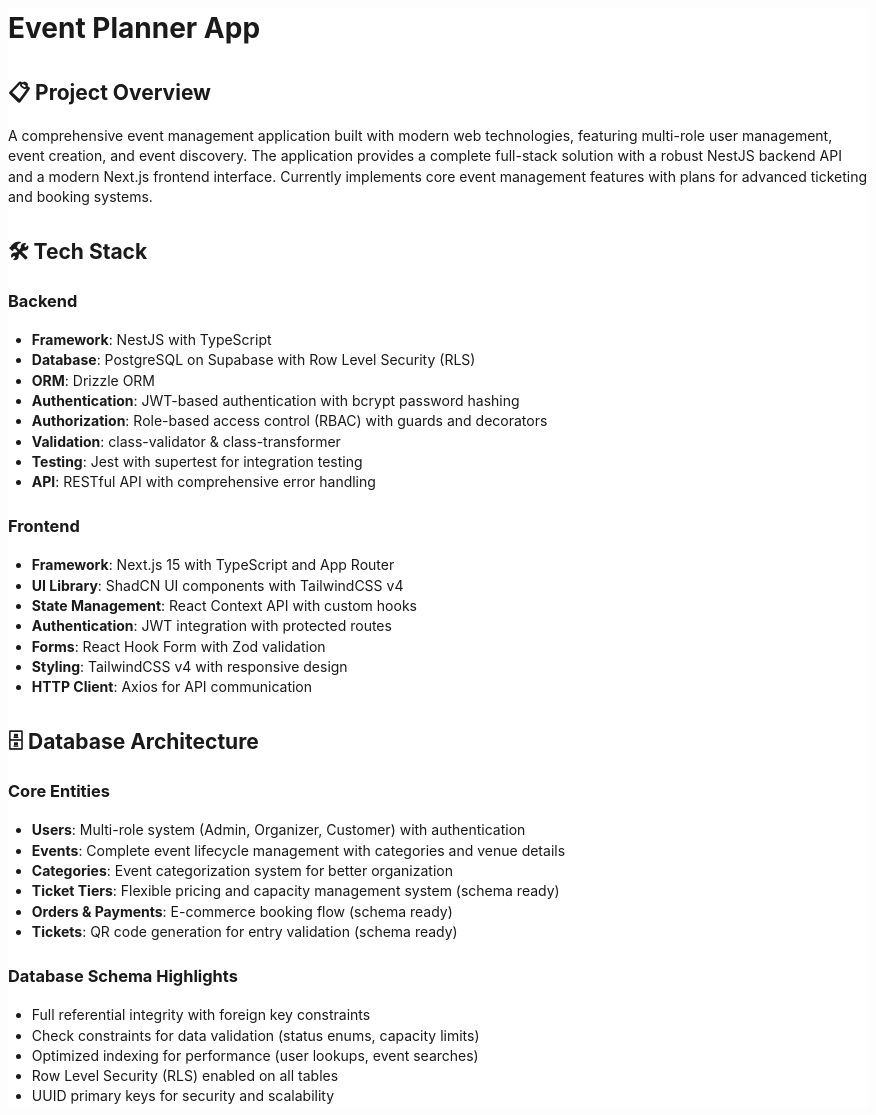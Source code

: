 # Event Planner App

## 📋 Project Overview

A comprehensive event management application built with modern web technologies, featuring multi-role user management, event creation, and event discovery. The application provides a complete full-stack solution with a robust NestJS backend API and a modern Next.js frontend interface. Currently implements core event management features with plans for advanced ticketing and booking systems.

## 🛠️ Tech Stack

### Backend
- **Framework**: NestJS with TypeScript
- **Database**: PostgreSQL on Supabase with Row Level Security (RLS)
- **ORM**: Drizzle ORM
- **Authentication**: JWT-based authentication with bcrypt password hashing
- **Authorization**: Role-based access control (RBAC) with guards and decorators
- **Validation**: class-validator & class-transformer
- **Testing**: Jest with supertest for integration testing
- **API**: RESTful API with comprehensive error handling

### Frontend
- **Framework**: Next.js 15 with TypeScript and App Router
- **UI Library**: ShadCN UI components with TailwindCSS v4
- **State Management**: React Context API with custom hooks
- **Authentication**: JWT integration with protected routes
- **Forms**: React Hook Form with Zod validation
- **Styling**: TailwindCSS v4 with responsive design
- **HTTP Client**: Axios for API communication

## 🗄️ Database Architecture

### Core Entities
- **Users**: Multi-role system (Admin, Organizer, Customer) with authentication
- **Events**: Complete event lifecycle management with categories and venue details
- **Categories**: Event categorization system for better organization
- **Ticket Tiers**: Flexible pricing and capacity management system (schema ready)
- **Orders & Payments**: E-commerce booking flow (schema ready)
- **Tickets**: QR code generation for entry validation (schema ready)

### Database Schema Highlights
- Full referential integrity with foreign key constraints
- Check constraints for data validation (status enums, capacity limits)
- Optimized indexing for performance (user lookups, event searches)
- Row Level Security (RLS) enabled on all tables
- UUID primary keys for security and scalability

